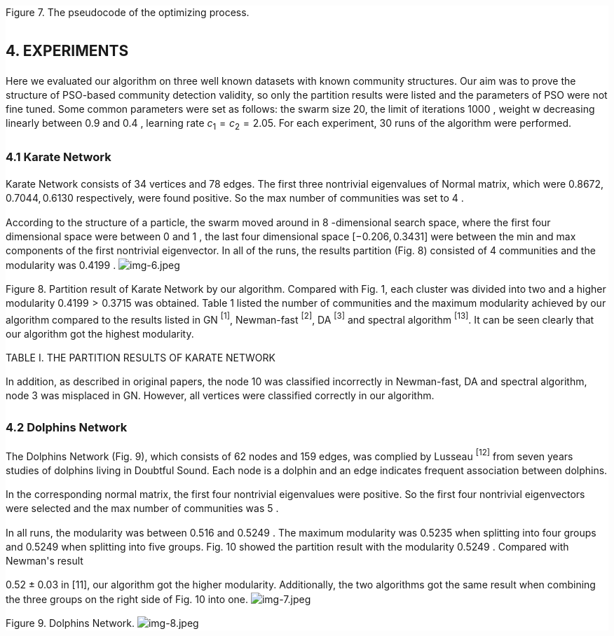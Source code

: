 Figure 7. The pseudocode of the optimizing process.

## 4. EXPERIMENTS

Here we evaluated our algorithm on three well known datasets with known community structures. Our aim was to prove the structure of PSO-based community detection validity, so only the partition results were listed and the parameters of PSO were not fine tuned. Some common parameters were set as follows: the swarm size 20, the limit of iterations 1000 , weight w decreasing linearly between 0.9 and 0.4 , learning rate $c_{1}=c_{2}=2.05$. For each experiment, 30 runs of the algorithm were performed.

### 4.1 Karate Network

Karate Network consists of 34 vertices and 78 edges. The first three nontrivial eigenvalues of Normal matrix, which were $0.8672,0.7044,0.6130$ respectively, were found positive. So the max number of communities was set to 4 .

According to the structure of a particle, the swarm moved around in 8 -dimensional search space, where the first four dimensional space were between 0 and 1 , the last four dimensional space $[-0.206,0.3431]$ were between the min and max components of the first nontrivial eigenvector. In all of the runs, the results partition (Fig. 8) consisted of 4 communities and the modularity was 0.4199 .
![img-6.jpeg](img-6.jpeg)

Figure 8. Partition result of Karate Network by our algorithm.
Compared with Fig. 1, each cluster was divided into two and a higher modularity $0.4199>0.3715$ was obtained. Table 1 listed the number of communities and the maximum modularity achieved by our algorithm compared to the results listed in GN ${ }^{[1]}$, Newman-fast ${ }^{[2]}$, DA ${ }^{[3]}$ and spectral algorithm ${ }^{[13]}$. It can be seen clearly that our algorithm got the highest modularity.

TABLE I. THE PARTITION RESULTS OF KARATE NETWORK

In addition, as described in original papers, the node 10 was classified incorrectly in Newman-fast, DA and spectral algorithm, node 3 was misplaced in GN. However, all vertices were classified correctly in our algorithm.

### 4.2 Dolphins Network

The Dolphins Network (Fig. 9), which consists of 62 nodes and 159 edges, was complied by Lusseau ${ }^{[12]}$ from seven years studies of dolphins living in Doubtful Sound. Each node is a dolphin and an edge indicates frequent association between dolphins.

In the corresponding normal matrix, the first four nontrivial eigenvalues were positive. So the first four nontrivial eigenvectors were selected and the max number of communities was 5 .

In all runs, the modularity was between 0.516 and 0.5249 . The maximum modularity was 0.5235 when splitting into four groups and 0.5249 when splitting into five groups. Fig. 10 showed the partition result with the modularity 0.5249 . Compared with Newman's result

$0.52 \pm 0.03$ in [11], our algorithm got the higher modularity. Additionally, the two algorithms got the same result when combining the three groups on the right side of Fig. 10 into one.
![img-7.jpeg](img-7.jpeg)

Figure 9. Dolphins Network.
![img-8.jpeg](img-8.jpeg)
